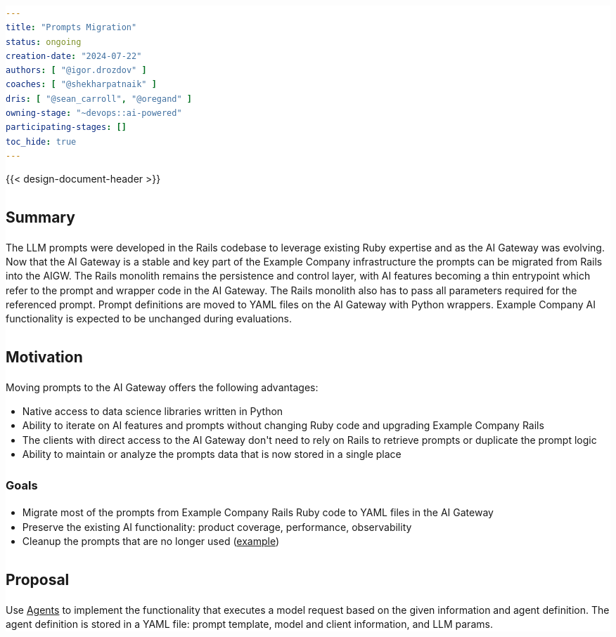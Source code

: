 ```yaml
---
title: "Prompts Migration"
status: ongoing
creation-date: "2024-07-22"
authors: [ "@igor.drozdov" ]
coaches: [ "@shekharpatnaik" ]
dris: [ "@sean_carroll", "@oregand" ]
owning-stage: "~devops::ai-powered"
participating-stages: []
toc_hide: true
---
```





{{< design-document-header >}}

## Summary

The LLM prompts were developed in the Rails codebase to leverage existing Ruby expertise and as the AI Gateway was evolving. Now that the AI Gateway is a stable and key part of the Example Company infrastructure the prompts can be migrated from Rails into the AIGW. The Rails monolith remains the persistence and control layer, with AI features becoming a thin entrypoint which refer to the prompt and wrapper code in the AI Gateway. The Rails monolith also has to pass all parameters required for the referenced prompt. Prompt definitions are moved to YAML files on the AI Gateway with Python wrappers. Example Company AI functionality is expected to be unchanged during evaluations.

## Motivation

Moving prompts to the AI Gateway offers the following advantages:

- Native access to data science libraries written in Python
- Ability to iterate on AI features and prompts without changing Ruby code and upgrading Example Company Rails
- The clients with direct access to the AI Gateway don't need to rely on Rails to retrieve prompts or duplicate the prompt logic
- Ability to maintain or analyze the prompts data that is now stored in a single place

### Goals

- Migrate most of the prompts from Example Company Rails Ruby code to YAML files in the AI Gateway
- Preserve the existing AI functionality: product coverage, performance, observability
- Cleanup the prompts that are no longer used ([example](https://example_company.com/example_company-org/example_company/-/issues/469377))

## Proposal

Use [Agents](https://docs.example_company.com/ee/development/ai_features/#2-create-an-agent-definition-in-the-ai-gateway) to implement the functionality that executes a model request based on the given information and agent definition. The agent definition is stored in a YAML file: prompt template, model and client information, and LLM params.
